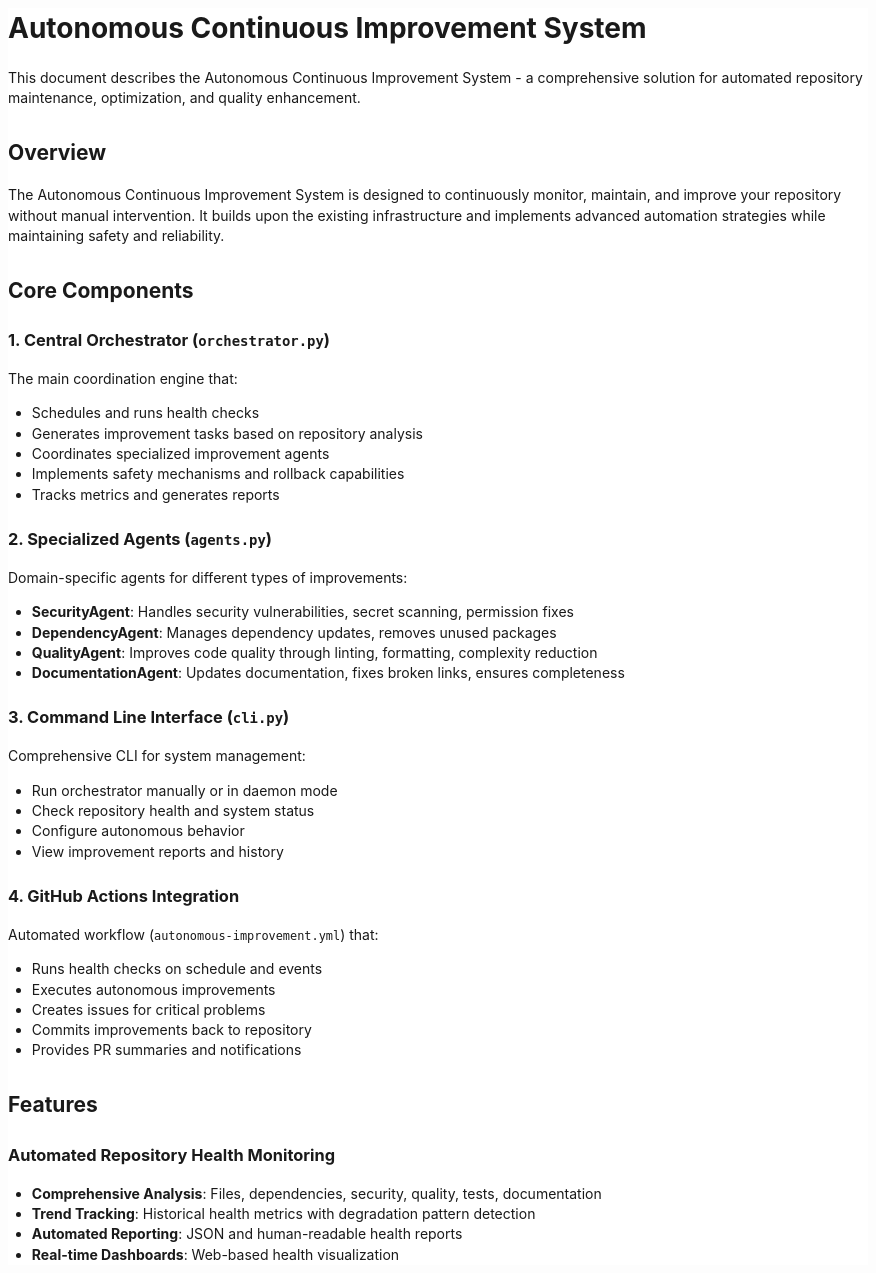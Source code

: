 # Autonomous Continuous Improvement System

This document describes the Autonomous Continuous Improvement System - a comprehensive solution for automated repository maintenance, optimization, and quality enhancement.

## Overview

The Autonomous Continuous Improvement System is designed to continuously monitor, maintain, and improve your repository without manual intervention. It builds upon the existing infrastructure and implements advanced automation strategies while maintaining safety and reliability.

## Core Components

### 1. Central Orchestrator (`orchestrator.py`)
The main coordination engine that:
- Schedules and runs health checks
- Generates improvement tasks based on repository analysis
- Coordinates specialized improvement agents  
- Implements safety mechanisms and rollback capabilities
- Tracks metrics and generates reports

### 2. Specialized Agents (`agents.py`)
Domain-specific agents for different types of improvements:

- **SecurityAgent**: Handles security vulnerabilities, secret scanning, permission fixes
- **DependencyAgent**: Manages dependency updates, removes unused packages
- **QualityAgent**: Improves code quality through linting, formatting, complexity reduction
- **DocumentationAgent**: Updates documentation, fixes broken links, ensures completeness

### 3. Command Line Interface (`cli.py`)
Comprehensive CLI for system management:
- Run orchestrator manually or in daemon mode
- Check repository health and system status
- Configure autonomous behavior
- View improvement reports and history

### 4. GitHub Actions Integration
Automated workflow (`autonomous-improvement.yml`) that:
- Runs health checks on schedule and events
- Executes autonomous improvements
- Creates issues for critical problems
- Commits improvements back to repository
- Provides PR summaries and notifications

## Features

### Automated Repository Health Monitoring
- **Comprehensive Analysis**: Files, dependencies, security, quality, tests, documentation
- **Trend Tracking**: Historical health metrics with degradation pattern detection
- **Automated Reporting**: JSON and human-readable health reports
- **Real-time Dashboards**: Web-based health visualization
